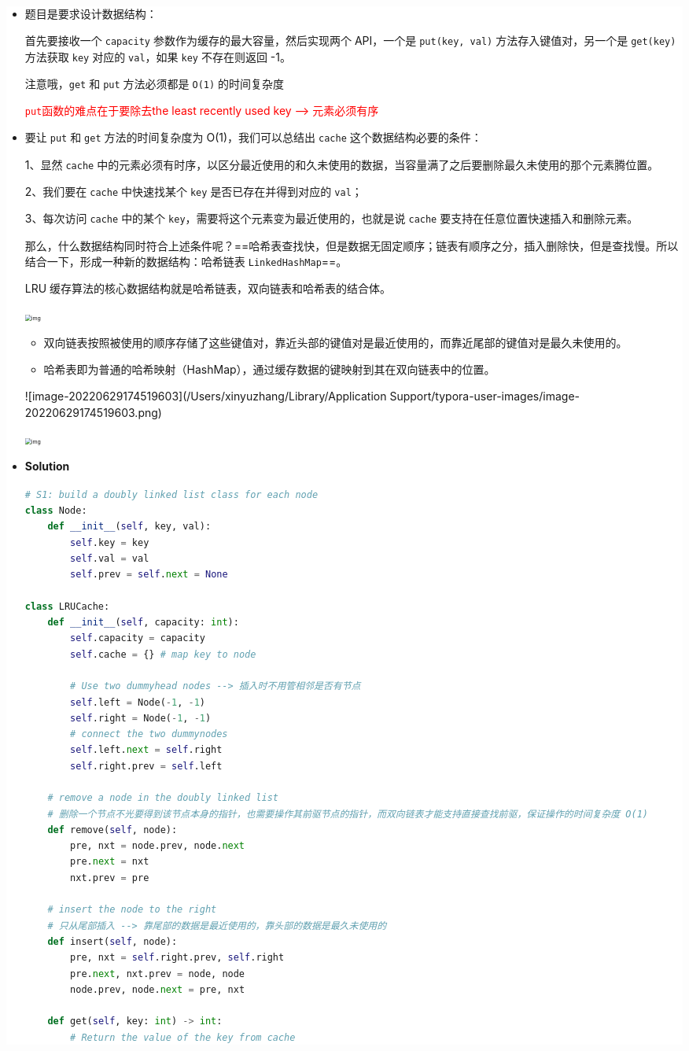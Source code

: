   - 题目是要求设计数据结构：

    首先要接收一个 `capacity` 参数作为缓存的最大容量，然后实现两个 API，一个是 `put(key, val)` 方法存入键值对，另一个是 `get(key)` 方法获取 `key` 对应的 `val`，如果 `key` 不存在则返回 -1。

    注意哦，`get` 和 `put` 方法必须都是 `O(1)` 的时间复杂度

    <font color=red>`put`函数的难点在于要除去the least recently used key --> 元素必须有序</font>

  - 要让 `put` 和 `get` 方法的时间复杂度为 O(1)，我们可以总结出 `cache` 这个数据结构必要的条件：

    1、显然 `cache` 中的元素必须有时序，以区分最近使用的和久未使用的数据，当容量满了之后要删除最久未使用的那个元素腾位置。

    2、我们要在 `cache` 中快速找某个 `key` 是否已存在并得到对应的 `val`；

    3、每次访问 `cache` 中的某个 `key`，需要将这个元素变为最近使用的，也就是说 `cache` 要支持在任意位置快速插入和删除元素。

    那么，什么数据结构同时符合上述条件呢？==哈希表查找快，但是数据无固定顺序；链表有顺序之分，插入删除快，但是查找慢。所以结合一下，形成一种新的数据结构：哈希链表 `LinkedHashMap`==。

    LRU 缓存算法的核心数据结构就是哈希链表，双向链表和哈希表的结合体。

    <img src="https://labuladong.github.io/algo/images/LRU%e7%ae%97%e6%b3%95/4.jpg" alt="img" style="zoom:50%;" />

    - 双向链表按照被使用的顺序存储了这些键值对，靠近头部的键值对是最近使用的，而靠近尾部的键值对是最久未使用的。

    - 哈希表即为普通的哈希映射（HashMap），通过缓存数据的键映射到其在双向链表中的位置。

    ![image-20220629174519603](/Users/xinyuzhang/Library/Application Support/typora-user-images/image-20220629174519603.png)

    <img src="https://labuladong.github.io/algo/images/LRU%e7%ae%97%e6%b3%95/put.jpg" alt="img" style="zoom: 50%;" />

- **Solution**

  ```python
  # S1: build a doubly linked list class for each node
  class Node: 
      def __init__(self, key, val):
          self.key = key
          self.val = val
          self.prev = self.next = None
  
  class LRUCache:
      def __init__(self, capacity: int):
          self.capacity = capacity
          self.cache = {} # map key to node
  
          # Use two dummyhead nodes --> 插入时不用管相邻是否有节点
          self.left = Node(-1, -1)
          self.right = Node(-1, -1)  
          # connect the two dummynodes
          self.left.next = self.right
          self.right.prev = self.left  
  
      # remove a node in the doubly linked list
      # 删除一个节点不光要得到该节点本身的指针，也需要操作其前驱节点的指针，而双向链表才能支持直接查找前驱，保证操作的时间复杂度 O(1)
      def remove(self, node):
          pre, nxt = node.prev, node.next
          pre.next = nxt
          nxt.prev = pre
  
      # insert the node to the right
      # 只从尾部插入 --> 靠尾部的数据是最近使用的，靠头部的数据是最久未使用的
      def insert(self, node):  
          pre, nxt = self.right.prev, self.right
          pre.next, nxt.prev = node, node
          node.prev, node.next = pre, nxt
  
      def get(self, key: int) -> int:
          # Return the value of the key from cache
  ```